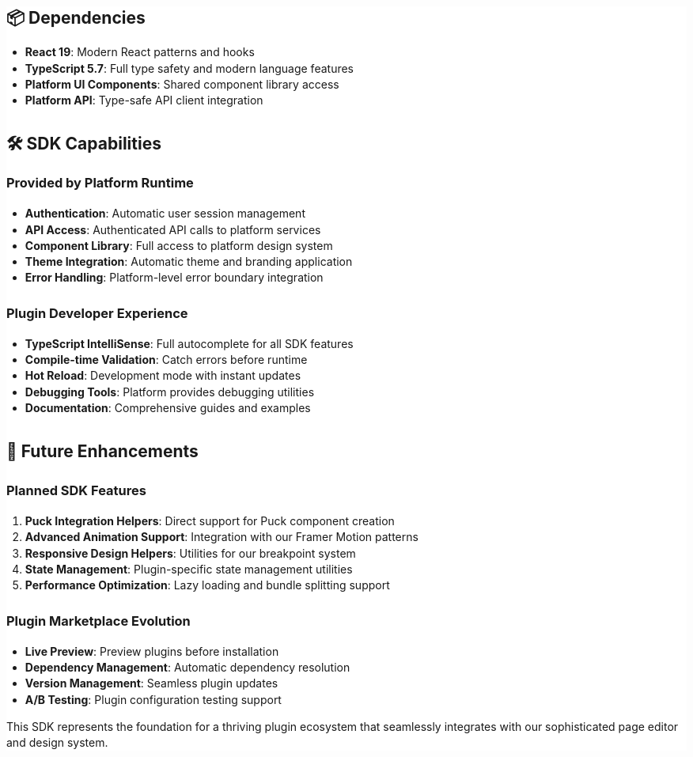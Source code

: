 ## 📦 Dependencies
- **React 19**: Modern React patterns and hooks
- **TypeScript 5.7**: Full type safety and modern language features
- **Platform UI Components**: Shared component library access
- **Platform API**: Type-safe API client integration

## 🛠️ SDK Capabilities

### Provided by Platform Runtime
- **Authentication**: Automatic user session management
- **API Access**: Authenticated API calls to platform services
- **Component Library**: Full access to platform design system
- **Theme Integration**: Automatic theme and branding application
- **Error Handling**: Platform-level error boundary integration

### Plugin Developer Experience
- **TypeScript IntelliSense**: Full autocomplete for all SDK features
- **Compile-time Validation**: Catch errors before runtime
- **Hot Reload**: Development mode with instant updates
- **Debugging Tools**: Platform provides debugging utilities
- **Documentation**: Comprehensive guides and examples

## 🚀 Future Enhancements

### Planned SDK Features
1. **Puck Integration Helpers**: Direct support for Puck component creation
2. **Advanced Animation Support**: Integration with our Framer Motion patterns
3. **Responsive Design Helpers**: Utilities for our breakpoint system
4. **State Management**: Plugin-specific state management utilities
5. **Performance Optimization**: Lazy loading and bundle splitting support

### Plugin Marketplace Evolution
- **Live Preview**: Preview plugins before installation
- **Dependency Management**: Automatic dependency resolution
- **Version Management**: Seamless plugin updates
- **A/B Testing**: Plugin configuration testing support

This SDK represents the foundation for a thriving plugin ecosystem that seamlessly integrates with our sophisticated page editor and design system.